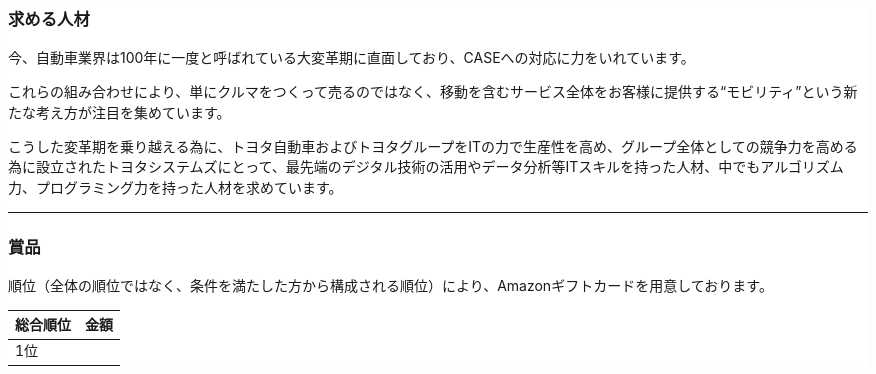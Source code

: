 ### **求める人材**

<section>

<p>
今、自動車業界は100年に一度と呼ばれている大変革期に直面しており、CASEへの対応に力をいれています。
      
</p>

<p>
これらの組み合わせにより、単にクルマをつくって売るのではなく、移動を含むサービス全体をお客様に提供する“モビリティ”という新たな考え方が注目を集めています。
      
</p>

<p>
こうした変革期を乗り越える為に、トヨタ自動車およびトヨタグループをITの力で生産性を高め、グループ全体としての競争力を高める為に設立されたトヨタシステムズにとって、最先端のデジタル技術の活用やデータ分析等ITスキルを持った人材、中でもアルゴリズム力、プログラミング力を持った人材を求めています。
      
</p>

</section>

---

### **賞品**

<section>

<p>
順位（全体の順位ではなく、条件を満たした方から構成される順位）により、Amazonギフトカードを用意しております。
      
</p>

<div>

<table>

<thead>

<tr>

<th>
総合順位
</th>

<th>
金額
</th>

</tr>

</thead>

<tbody>

<tr>

<td>
1位
</td>
